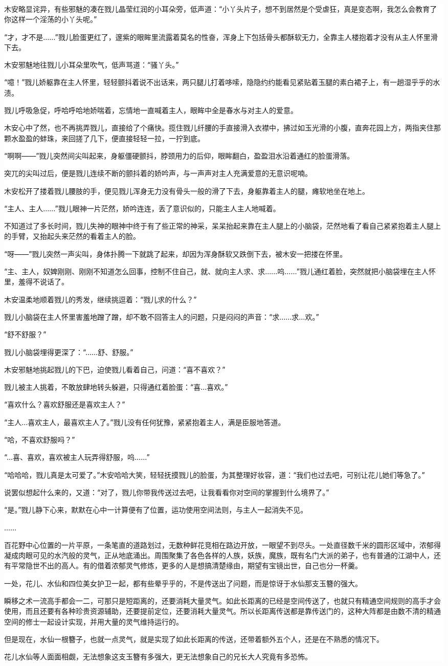 木安略显诧异，有些邪魅的凑在戮儿晶莹红润的小耳朵旁，低声道：“小丫头片子，想不到居然是个受虐狂，真是变态啊，我怎么会教育了你这样一个淫荡的小丫头呢。”

“才，才不是……”戮儿脸蛋更红了，邃紫的眼眸里流露着莫名的性奋，浑身上下包括骨头都酥软无力，全靠主人楼抱着才没有从主人怀里滑下去。

木安邪魅地往戮儿小耳朵里吹气，低声骂道：“骚丫头。”

“噫！”戮儿娇躯靠在主人怀里，轻轻颤抖着说不出话来，两只腿儿打着哆嗦，隐隐约约能看见紧贴着玉腿的素白裙子上，有一趟湿乎乎的水渍。

戮儿呼吸急促，呼哈呼哈地娇喘着，忘情地一直喊着主人，眼眸中全是春水与对主人的爱意。

木安心中了然，也不再挑弄戮儿，直接给了个痛快。揽住戮儿纤腰的手直接滑入衣襟中，拂过如玉光滑的小腹，直奔花园上方，两指夹住那颗水盈盈的蚌珠，来回搓了几下，便直接轻轻一拉，一拧到底。

“啊啊——”戮儿突然间尖叫起来，身躯僵硬颤抖，脖颈用力的后仰，眼眸翻白，盈盈泪水沿着通红的脸蛋滑落。

突兀的尖叫过后，便是戮儿连续不断的颤抖着的娇吟声，与一声声对主人充满爱意的无意识呢喃。

木安松开了搂着戮儿腰肢的手，便见戮儿浑身无力没有骨头一般的滑了下去，身躯靠着主人的腿，瘫软地坐在地上。

“主人、主人……”戮儿眼神一片茫然，娇吟连连，丢了意识似的，只能主人主人地喊着。

不知道过了多长时间，戮儿失神的眼神中终于有了些正常的神采，呆呆抬起来靠在主人腿上的小脑袋，茫然地看了看自己紧紧抱着主人腿上的手臂，又抬起头来茫然的看着主人的脸。

“呀——”戮儿突然一声尖叫，身体扑腾一下就跳了起来，却因为浑身酥软又跌倒下去，被木安一把搂在怀里。

“主、主人，奴婢刚刚、刚刚不知道怎么回事，控制不住自己，就、就向主人求、求……呜……”戮儿通红着脸，突然就把小脑袋埋在主人怀里，羞得不说话了。

木安温柔地顺着戮儿的秀发，继续挑逗着：“戮儿求的什么？”

戮儿小脑袋在主人怀里害羞地蹭了蹭，却不敢不回答主人的问题，只是闷闷的声音：“求……求…欢。”

“舒不舒服？”

戮儿小脑袋埋得更深了：“……舒、舒服。”

木安邪魅地挑起戮儿的下巴，迫使戮儿看着自己，问道：“喜不喜欢？”

戮儿被主人挑着，不敢放肆地转头躲避，只得通红着脸蛋：“喜…喜欢。”

“喜欢什么？喜欢舒服还是喜欢主人？”

“主人…喜欢主人，最喜欢主人了。”戮儿没有任何犹豫，紧紧抱着主人，满是臣服地答道。

“哈，不喜欢舒服吗？”

“…喜、喜欢，喜欢被主人玩弄得舒服，呜……”

“哈哈哈，戮儿真是太可爱了。”木安哈哈大笑，轻轻抚摸戮儿的脸蛋，为其整理好妆容，道：“我们也过去吧，可别让花儿她们等急了。”

说罢似想起什么来的，又道：“对了，戮儿你带我传送过去吧，让我看看你对空间的掌握到什么境界了。”

“是。”戮儿静下心来，默默在心中一计算便有了位置，运功使用空间法则，与主人一起消失不见。

……

百花野中心位置的一片平原，一条笔直的道路划过，无数种鲜花竞相在路边开放，一眼望不到尽头。一处直径数千米的圆形区域中，浓郁得凝成肉眼可见的水汽般的灵气，正从地底涌出。周围聚集了各色各样的人族，妖族，魔族，既有名门大派的弟子，也有普通的江湖中人，还有平常隐世不出的高人。有的借着浓郁灵气修炼，更多的人是想搞清楚缘由，期望有宝镜出世，自己也分一杯羹。

一处，花儿、水仙和四位美女护卫一起，都有些晕乎乎的，不是传送出了问题，而是惊讶于水仙那支玉簪的强大。

瞬移之术一流高手都会一二，可那只是短距离的，还要消耗大量灵气。如此长距离的已经是空间传送了，也就只有精通空间规则的高手才会使用，而且还要有各种珍贵资源辅助，还要提前定位，还要消耗大量灵气。所以长距离传送都是靠传送门的，这种大阵都是由数不清的精通空间的修士一起设计实现，并用大量的灵气维持运行的。

但是现在，水仙一根簪子，也就一点灵气，就是实现了如此长距离的传送，还带着额外五个人，还是在不熟悉的情况下。

花儿水仙等人面面相觑，无法想象这支玉簪有多强大，更无法想象自己的兄长大人究竟有多恐怖。
